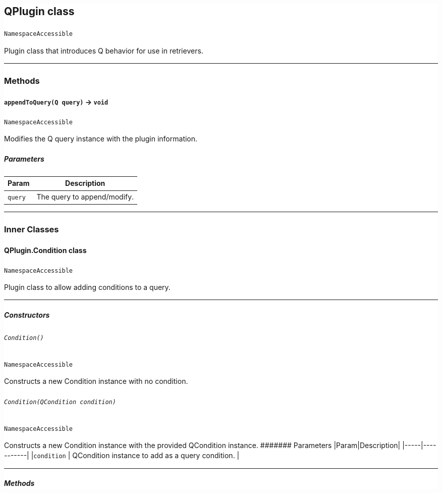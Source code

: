 ## QPlugin class

`NamespaceAccessible`

Plugin class that introduces Q behavior for use in retrievers.

---
### Methods


#### `appendToQuery(Q query)` → `void`

`NamespaceAccessible`

Modifies the Q query instance with the plugin information.

##### Parameters
|Param|Description|
|-----|-----------|
|`query` |  The query to append/modify. |


---
### Inner Classes

#### QPlugin.Condition class

`NamespaceAccessible`

Plugin class to allow adding conditions to a query.

---
##### Constructors


###### `Condition()`

`NamespaceAccessible`

Constructs a new Condition instance with no condition.



###### `Condition(QCondition condition)`

`NamespaceAccessible`

Constructs a new Condition instance with the provided QCondition instance.
####### Parameters
|Param|Description|
|-----|-----------|
|`condition` |  QCondition instance to add as a query condition. |


---
##### Methods
